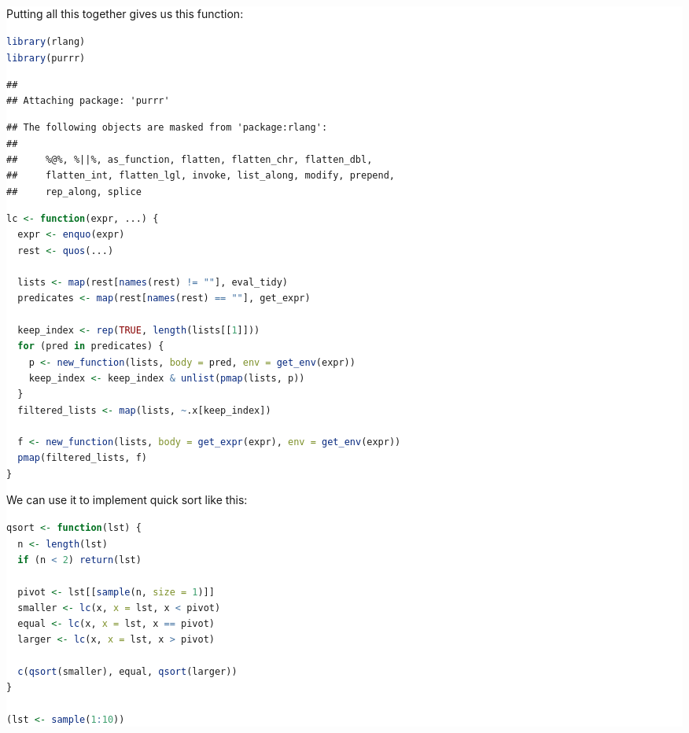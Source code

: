 Putting all this together gives us this function:


```r
library(rlang)
library(purrr)
```

```
## 
## Attaching package: 'purrr'
```

```
## The following objects are masked from 'package:rlang':
## 
##     %@%, %||%, as_function, flatten, flatten_chr, flatten_dbl,
##     flatten_int, flatten_lgl, invoke, list_along, modify, prepend,
##     rep_along, splice
```

```r
lc <- function(expr, ...) {
  expr <- enquo(expr)
  rest <- quos(...)
  
  lists <- map(rest[names(rest) != ""], eval_tidy)
  predicates <- map(rest[names(rest) == ""], get_expr)
  
  keep_index <- rep(TRUE, length(lists[[1]]))
  for (pred in predicates) {
    p <- new_function(lists, body = pred, env = get_env(expr))
    keep_index <- keep_index & unlist(pmap(lists, p))
  }
  filtered_lists <- map(lists, ~.x[keep_index])
  
  f <- new_function(lists, body = get_expr(expr), env = get_env(expr))
  pmap(filtered_lists, f)
}
```

We can use it to implement quick sort like this:


```r
qsort <- function(lst) {
  n <- length(lst)
  if (n < 2) return(lst)
  
  pivot <- lst[[sample(n, size = 1)]]
  smaller <- lc(x, x = lst, x < pivot)
  equal <- lc(x, x = lst, x == pivot)
  larger <- lc(x, x = lst, x > pivot)
  
  c(qsort(smaller), equal, qsort(larger))
}

(lst <- sample(1:10))
```
